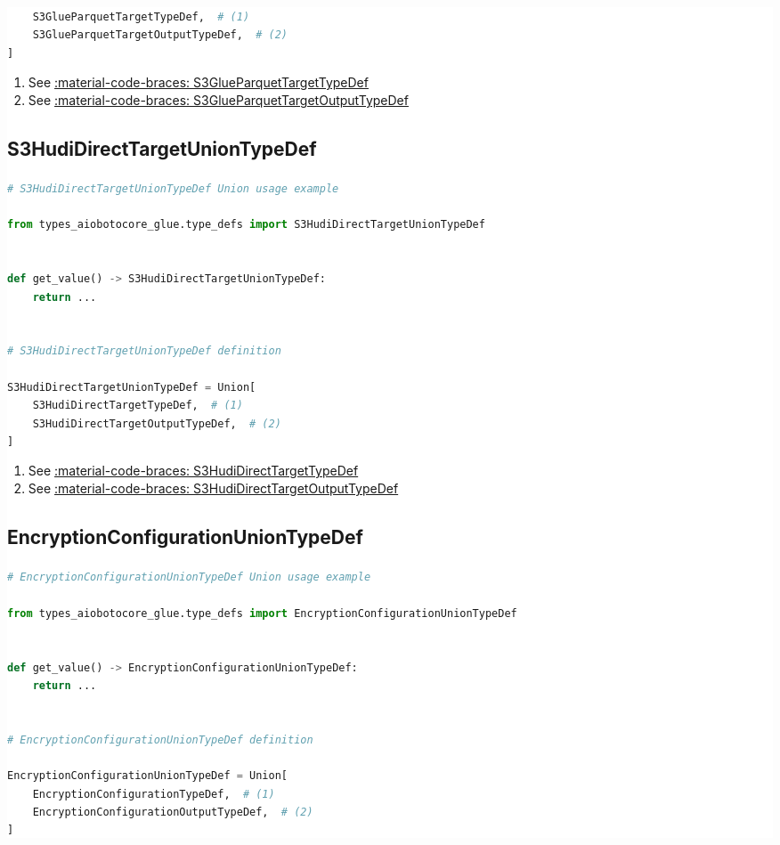 ```python
    S3GlueParquetTargetTypeDef,  # (1)
    S3GlueParquetTargetOutputTypeDef,  # (2)
]
```

1. See [:material-code-braces: S3GlueParquetTargetTypeDef](./type_defs.md#s3glueparquettargettypedef)
2. See [:material-code-braces: S3GlueParquetTargetOutputTypeDef](./type_defs.md#s3glueparquettargetoutputtypedef)

## S3HudiDirectTargetUnionTypeDef

```python
# S3HudiDirectTargetUnionTypeDef Union usage example

from types_aiobotocore_glue.type_defs import S3HudiDirectTargetUnionTypeDef


def get_value() -> S3HudiDirectTargetUnionTypeDef:
    return ...


# S3HudiDirectTargetUnionTypeDef definition

S3HudiDirectTargetUnionTypeDef = Union[
    S3HudiDirectTargetTypeDef,  # (1)
    S3HudiDirectTargetOutputTypeDef,  # (2)
]
```

1. See [:material-code-braces: S3HudiDirectTargetTypeDef](./type_defs.md#s3hudidirecttargettypedef)
2. See [:material-code-braces: S3HudiDirectTargetOutputTypeDef](./type_defs.md#s3hudidirecttargetoutputtypedef)

## EncryptionConfigurationUnionTypeDef

```python
# EncryptionConfigurationUnionTypeDef Union usage example

from types_aiobotocore_glue.type_defs import EncryptionConfigurationUnionTypeDef


def get_value() -> EncryptionConfigurationUnionTypeDef:
    return ...


# EncryptionConfigurationUnionTypeDef definition

EncryptionConfigurationUnionTypeDef = Union[
    EncryptionConfigurationTypeDef,  # (1)
    EncryptionConfigurationOutputTypeDef,  # (2)
]
```
